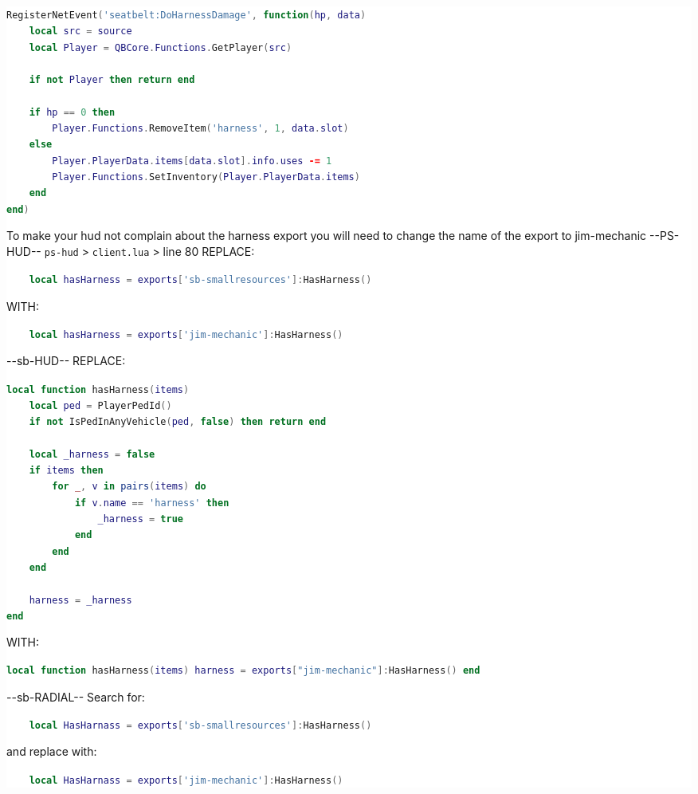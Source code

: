 ```lua
RegisterNetEvent('seatbelt:DoHarnessDamage', function(hp, data)
    local src = source
    local Player = QBCore.Functions.GetPlayer(src)

    if not Player then return end

    if hp == 0 then
        Player.Functions.RemoveItem('harness', 1, data.slot)
    else
        Player.PlayerData.items[data.slot].info.uses -= 1
        Player.Functions.SetInventory(Player.PlayerData.items)
    end
end)
```

To make your hud not complain about the harness export you will need to change the name of the export to jim-mechanic
--PS-HUD--
`ps-hud` > `client.lua` > line 80
REPLACE:
```lua
    local hasHarness = exports['sb-smallresources']:HasHarness()
```
WITH:
```lua
    local hasHarness = exports['jim-mechanic']:HasHarness()
```

--sb-HUD--
REPLACE:
```lua
local function hasHarness(items)
    local ped = PlayerPedId()
    if not IsPedInAnyVehicle(ped, false) then return end

    local _harness = false
    if items then
        for _, v in pairs(items) do
            if v.name == 'harness' then
                _harness = true
            end
        end
    end

    harness = _harness
end
```
WITH:
```lua
local function hasHarness(items) harness = exports["jim-mechanic"]:HasHarness() end
```

--sb-RADIAL--
Search for:
```lua
    local HasHarnass = exports['sb-smallresources']:HasHarness()
```
and replace with:
```lua
    local HasHarnass = exports['jim-mechanic']:HasHarness()
```
